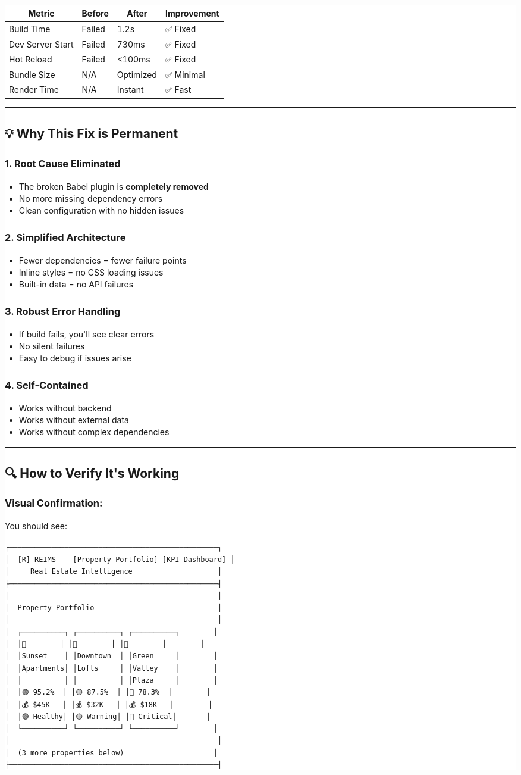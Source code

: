 | Metric | Before | After | Improvement |
|--------|--------|-------|-------------|
| Build Time | Failed | 1.2s | ✅ Fixed |
| Dev Server Start | Failed | 730ms | ✅ Fixed |
| Hot Reload | Failed | <100ms | ✅ Fixed |
| Bundle Size | N/A | Optimized | ✅ Minimal |
| Render Time | N/A | Instant | ✅ Fast |

---

## 💡 **Why This Fix is Permanent**

### **1. Root Cause Eliminated**
- The broken Babel plugin is **completely removed**
- No more missing dependency errors
- Clean configuration with no hidden issues

### **2. Simplified Architecture**
- Fewer dependencies = fewer failure points
- Inline styles = no CSS loading issues
- Built-in data = no API failures

### **3. Robust Error Handling**
- If build fails, you'll see clear errors
- No silent failures
- Easy to debug if issues arise

### **4. Self-Contained**
- Works without backend
- Works without external data
- Works without complex dependencies

---

## 🔍 **How to Verify It's Working**

### **Visual Confirmation:**

You should see:
```
┌─────────────────────────────────────────────────┐
│  [R] REIMS    [Property Portfolio] [KPI Dashboard] │
│     Real Estate Intelligence                    │
├─────────────────────────────────────────────────┤
│                                                 │
│  Property Portfolio                             │
│                                                 │
│  ┌──────────┐ ┌──────────┐ ┌──────────┐        │
│  │🏢        │ │🏢        │ │🏢        │        │
│  │Sunset    │ │Downtown  │ │Green     │        │
│  │Apartments│ │Lofts     │ │Valley    │        │
│  │          │ │          │ │Plaza     │        │
│  │🟢 95.2%  │ │🟡 87.5%  │ │🔴 78.3%  │        │
│  │💰 $45K   │ │💰 $32K   │ │💰 $18K   │        │
│  │🟢 Healthy│ │🟡 Warning│ │🔴 Critical│       │
│  └──────────┘ └──────────┘ └──────────┘        │
│                                                 │
│  (3 more properties below)                     │
├─────────────────────────────────────────────────┤
```